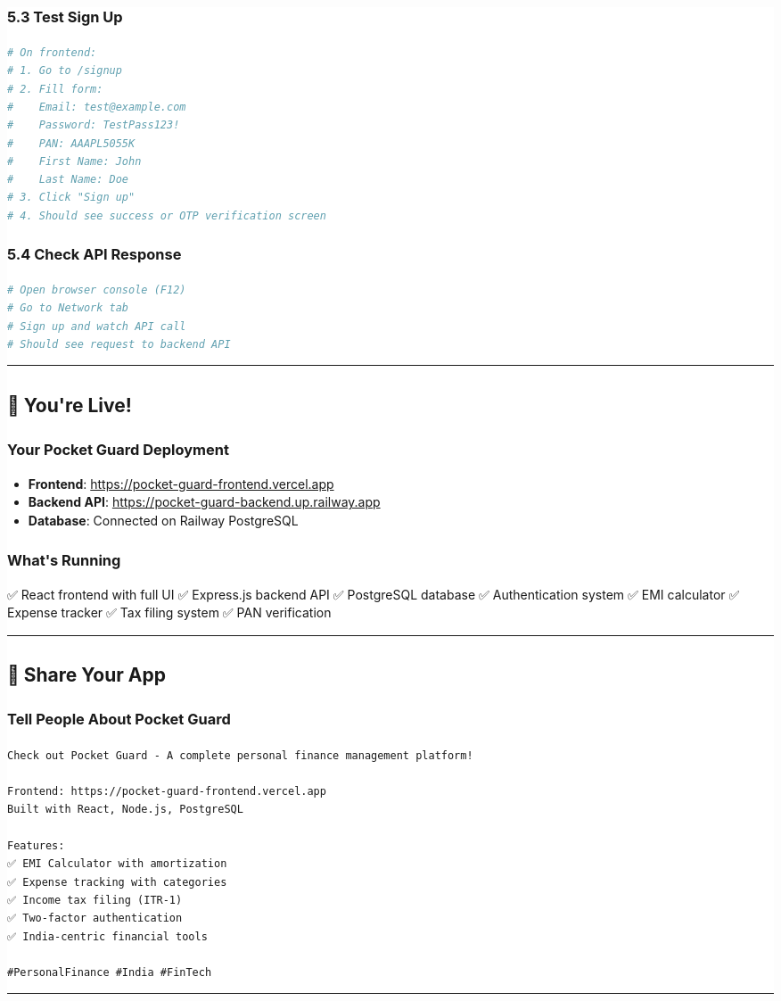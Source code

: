 ### 5.3 Test Sign Up
```bash
# On frontend:
# 1. Go to /signup
# 2. Fill form:
#    Email: test@example.com
#    Password: TestPass123!
#    PAN: AAAPL5055K
#    First Name: John
#    Last Name: Doe
# 3. Click "Sign up"
# 4. Should see success or OTP verification screen
```

### 5.4 Check API Response
```bash
# Open browser console (F12)
# Go to Network tab
# Sign up and watch API call
# Should see request to backend API
```

---

## 🎉 You're Live!

### Your Pocket Guard Deployment
- **Frontend**: https://pocket-guard-frontend.vercel.app
- **Backend API**: https://pocket-guard-backend.up.railway.app
- **Database**: Connected on Railway PostgreSQL

### What's Running
✅ React frontend with full UI
✅ Express.js backend API
✅ PostgreSQL database
✅ Authentication system
✅ EMI calculator
✅ Expense tracker
✅ Tax filing system
✅ PAN verification

---

## 📱 Share Your App

### Tell People About Pocket Guard
```
Check out Pocket Guard - A complete personal finance management platform!

Frontend: https://pocket-guard-frontend.vercel.app
Built with React, Node.js, PostgreSQL

Features:
✅ EMI Calculator with amortization
✅ Expense tracking with categories
✅ Income tax filing (ITR-1)
✅ Two-factor authentication
✅ India-centric financial tools

#PersonalFinance #India #FinTech
```

---
